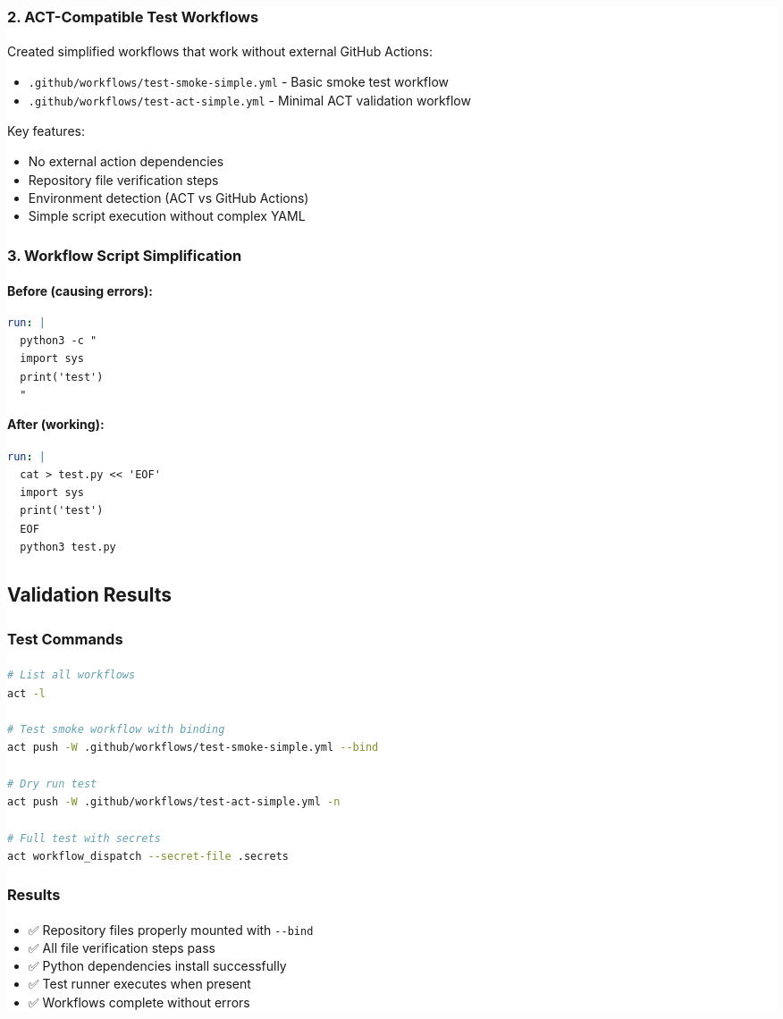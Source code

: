 ### 2. ACT-Compatible Test Workflows

Created simplified workflows that work without external GitHub Actions:
- `.github/workflows/test-smoke-simple.yml` - Basic smoke test workflow
- `.github/workflows/test-act-simple.yml` - Minimal ACT validation workflow

Key features:
- No external action dependencies
- Repository file verification steps
- Environment detection (ACT vs GitHub Actions)
- Simple script execution without complex YAML

### 3. Workflow Script Simplification

**Before (causing errors):**
```yaml
run: |
  python3 -c "
  import sys
  print('test')
  "
```

**After (working):**
```yaml
run: |
  cat > test.py << 'EOF'
  import sys
  print('test')
  EOF
  python3 test.py
```

## Validation Results

### Test Commands
```bash
# List all workflows
act -l

# Test smoke workflow with binding
act push -W .github/workflows/test-smoke-simple.yml --bind

# Dry run test
act push -W .github/workflows/test-act-simple.yml -n

# Full test with secrets
act workflow_dispatch --secret-file .secrets
```

### Results
- ✅ Repository files properly mounted with `--bind`
- ✅ All file verification steps pass
- ✅ Python dependencies install successfully
- ✅ Test runner executes when present
- ✅ Workflows complete without errors
